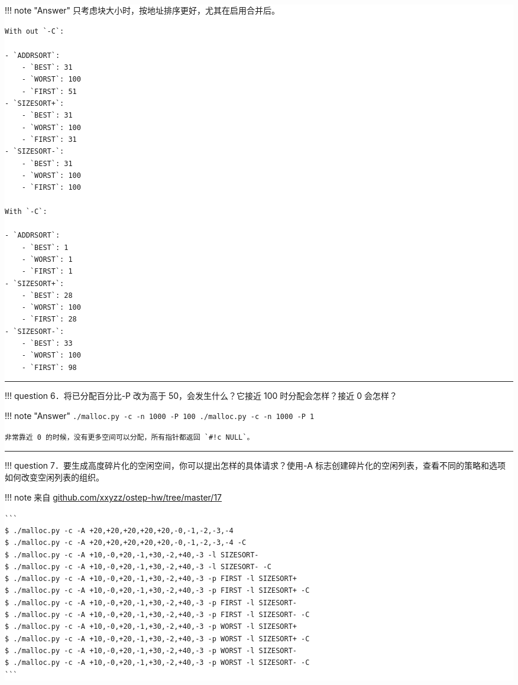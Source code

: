 !!! note "Answer"
    只考虑块大小时，按地址排序更好，尤其在启用合并后。

    With out `-C`:

    - `ADDRSORT`:
        - `BEST`: 31
        - `WORST`: 100
        - `FIRST`: 51
    - `SIZESORT+`:
        - `BEST`: 31
        - `WORST`: 100
        - `FIRST`: 31
    - `SIZESORT-`:
        - `BEST`: 31
        - `WORST`: 100
        - `FIRST`: 100

    With `-C`:

    - `ADDRSORT`:
        - `BEST`: 1
        - `WORST`: 1
        - `FIRST`: 1
    - `SIZESORT+`:
        - `BEST`: 28
        - `WORST`: 100
        - `FIRST`: 28
    - `SIZESORT-`:
        - `BEST`: 33
        - `WORST`: 100
        - `FIRST`: 98

---

!!! question
    6．将已分配百分比-P 改为高于 50，会发生什么？它接近 100 时分配会怎样？接近 0 会怎样？

!!! note "Answer"
    ```
    ./malloc.py -c -n 1000 -P 100
    ./malloc.py -c -n 1000 -P 1
    ```

    非常靠近 0 的时候，没有更多空间可以分配，所有指针都返回 `#!c NULL`。

---

!!! question
    7．要生成高度碎片化的空闲空间，你可以提出怎样的具体请求？使用-A 标志创建碎片化的空闲列表，查看不同的策略和选项如何改变空闲列表的组织。

!!! note
    来自 [github.com/xxyzz/ostep-hw/tree/master/17](https://github.com/xxyzz/ostep-hw/tree/master/17)

    ```
    $ ./malloc.py -c -A +20,+20,+20,+20,+20,-0,-1,-2,-3,-4
    $ ./malloc.py -c -A +20,+20,+20,+20,+20,-0,-1,-2,-3,-4 -C
    $ ./malloc.py -c -A +10,-0,+20,-1,+30,-2,+40,-3 -l SIZESORT-
    $ ./malloc.py -c -A +10,-0,+20,-1,+30,-2,+40,-3 -l SIZESORT- -C
    $ ./malloc.py -c -A +10,-0,+20,-1,+30,-2,+40,-3 -p FIRST -l SIZESORT+
    $ ./malloc.py -c -A +10,-0,+20,-1,+30,-2,+40,-3 -p FIRST -l SIZESORT+ -C
    $ ./malloc.py -c -A +10,-0,+20,-1,+30,-2,+40,-3 -p FIRST -l SIZESORT-
    $ ./malloc.py -c -A +10,-0,+20,-1,+30,-2,+40,-3 -p FIRST -l SIZESORT- -C
    $ ./malloc.py -c -A +10,-0,+20,-1,+30,-2,+40,-3 -p WORST -l SIZESORT+
    $ ./malloc.py -c -A +10,-0,+20,-1,+30,-2,+40,-3 -p WORST -l SIZESORT+ -C
    $ ./malloc.py -c -A +10,-0,+20,-1,+30,-2,+40,-3 -p WORST -l SIZESORT-
    $ ./malloc.py -c -A +10,-0,+20,-1,+30,-2,+40,-3 -p WORST -l SIZESORT- -C
    ```
